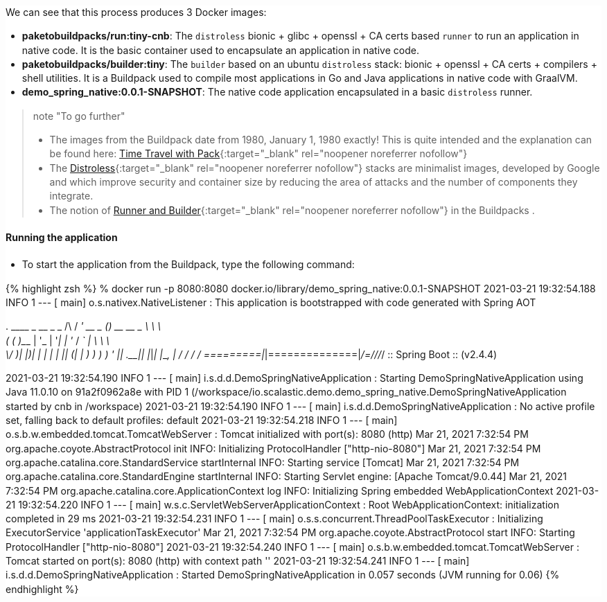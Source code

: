 We can see that this process produces 3 Docker images:
- **paketobuildpacks/run:tiny-cnb**: The `distroless` bionic + glibc + openssl + CA certs based `runner` to run an application in native code. It is the basic container used to encapsulate an application in native code.
- **paketobuildpacks/builder:tiny**: The `builder` based on an ubuntu `distroless` stack: bionic + openssl + CA certs + compilers + shell utilities. It is a Buildpack used to compile most applications in Go and Java applications in native code with GraalVM.
- **demo_spring_native:0.0.1-SNAPSHOT**: The native code application encapsulated in a basic `distroless` runner.

> note "To go further"
> - The images from the Buildpack date from 1980, January 1, 1980 exactly! This is quite intended and the explanation can be found here: [Time Travel with Pack](https://medium.com/buildpacks/time-travel-with-pack-e0efd8bf05db){:target="_blank" rel="noopener noreferrer nofollow"}
> - The [Distroless](https://github.com/GoogleContainerTools/distroless){:target="_blank" rel="noopener noreferrer nofollow"} stacks are minimalist images, developed by Google and which improve security and container size by reducing the area of ​​attacks and the number of components they integrate.
> - The notion of [Runner and Builder](https://paketo.io/docs/stacks/#what-is-a-stack){:target="_blank" rel="noopener noreferrer nofollow"} in the Buildpacks .

#### Running the application

- To start the application from the Buildpack, type the following command:

{% highlight zsh %}
% docker run -p 8080:8080 docker.io/library/demo_spring_native:0.0.1-SNAPSHOT
2021-03-21 19:32:54.188  INFO 1 --- [           main] o.s.nativex.NativeListener               : This application is bootstrapped with code generated with Spring AOT

  .   ____          _            __ _ _
 /\\ / ___'_ __ _ _(_)_ __  __ _ \ \ \ \
( ( )\___ | '_ | '_| | '_ \/ _` | \ \ \ \
 \\/  ___)| |_)| | | | | || (_| |  ) ) ) )
  '  |____| .__|_| |_|_| |_\__, | / / / /
 =========|_|==============|___/=/_/_/_/
 :: Spring Boot ::                (v2.4.4)

2021-03-21 19:32:54.190  INFO 1 --- [           main] i.s.d.d.DemoSpringNativeApplication      : Starting DemoSpringNativeApplication using Java 11.0.10 on 91a2f0962a8e with PID 1 (/workspace/io.scalastic.demo.demo_spring_native.DemoSpringNativeApplication started by cnb in /workspace)
2021-03-21 19:32:54.190  INFO 1 --- [           main] i.s.d.d.DemoSpringNativeApplication      : No active profile set, falling back to default profiles: default
2021-03-21 19:32:54.218  INFO 1 --- [           main] o.s.b.w.embedded.tomcat.TomcatWebServer  : Tomcat initialized with port(s): 8080 (http)
Mar 21, 2021 7:32:54 PM org.apache.coyote.AbstractProtocol init
INFO: Initializing ProtocolHandler ["http-nio-8080"]
Mar 21, 2021 7:32:54 PM org.apache.catalina.core.StandardService startInternal
INFO: Starting service [Tomcat]
Mar 21, 2021 7:32:54 PM org.apache.catalina.core.StandardEngine startInternal
INFO: Starting Servlet engine: [Apache Tomcat/9.0.44]
Mar 21, 2021 7:32:54 PM org.apache.catalina.core.ApplicationContext log
INFO: Initializing Spring embedded WebApplicationContext
2021-03-21 19:32:54.220  INFO 1 --- [           main] w.s.c.ServletWebServerApplicationContext : Root WebApplicationContext: initialization completed in 29 ms
2021-03-21 19:32:54.231  INFO 1 --- [           main] o.s.s.concurrent.ThreadPoolTaskExecutor  : Initializing ExecutorService 'applicationTaskExecutor'
Mar 21, 2021 7:32:54 PM org.apache.coyote.AbstractProtocol start
INFO: Starting ProtocolHandler ["http-nio-8080"]
2021-03-21 19:32:54.240  INFO 1 --- [           main] o.s.b.w.embedded.tomcat.TomcatWebServer  : Tomcat started on port(s): 8080 (http) with context path ''
2021-03-21 19:32:54.241  INFO 1 --- [           main] i.s.d.d.DemoSpringNativeApplication      : Started DemoSpringNativeApplication in 0.057 seconds (JVM running for 0.06)
{% endhighlight %}
